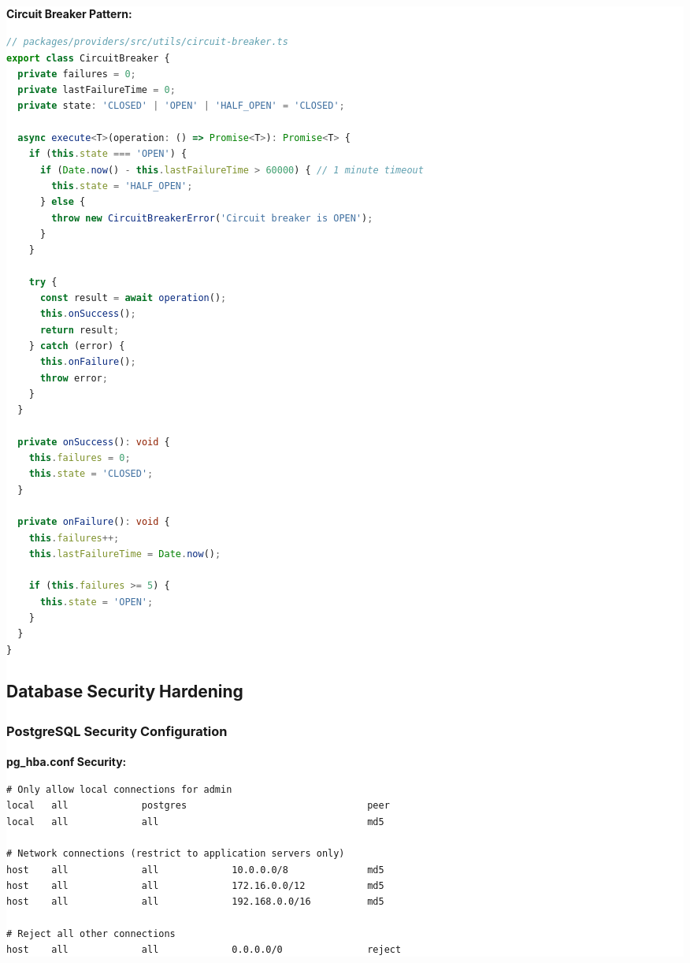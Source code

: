 **Circuit Breaker Pattern:**
```typescript
// packages/providers/src/utils/circuit-breaker.ts
export class CircuitBreaker {
  private failures = 0;
  private lastFailureTime = 0;
  private state: 'CLOSED' | 'OPEN' | 'HALF_OPEN' = 'CLOSED';

  async execute<T>(operation: () => Promise<T>): Promise<T> {
    if (this.state === 'OPEN') {
      if (Date.now() - this.lastFailureTime > 60000) { // 1 minute timeout
        this.state = 'HALF_OPEN';
      } else {
        throw new CircuitBreakerError('Circuit breaker is OPEN');
      }
    }

    try {
      const result = await operation();
      this.onSuccess();
      return result;
    } catch (error) {
      this.onFailure();
      throw error;
    }
  }

  private onSuccess(): void {
    this.failures = 0;
    this.state = 'CLOSED';
  }

  private onFailure(): void {
    this.failures++;
    this.lastFailureTime = Date.now();

    if (this.failures >= 5) {
      this.state = 'OPEN';
    }
  }
}
```

## Database Security Hardening

### PostgreSQL Security Configuration

**pg_hba.conf Security:**
```
# Only allow local connections for admin
local   all             postgres                                peer
local   all             all                                     md5

# Network connections (restrict to application servers only)
host    all             all             10.0.0.0/8              md5
host    all             all             172.16.0.0/12           md5
host    all             all             192.168.0.0/16          md5

# Reject all other connections
host    all             all             0.0.0.0/0               reject
```
